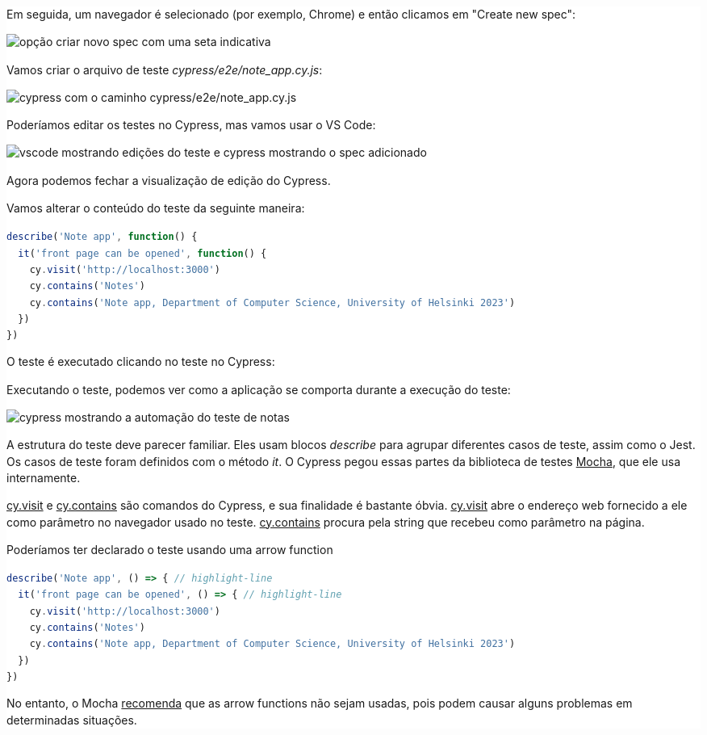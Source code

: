 Em seguida, um navegador é selecionado (por exemplo, Chrome) e então clicamos em "Create new spec":

![opção criar novo spec com uma seta indicativa](../../images/5/52new.png)

Vamos criar o arquivo de teste <i>cypress/e2e/note\_app.cy.js</i>:

![cypress com o caminho cypress/e2e/note_app.cy.js](../../images/5/53new.png)

Poderíamos editar os testes no Cypress, mas vamos usar o VS Code:

![vscode mostrando edições do teste e cypress mostrando o spec adicionado](../../images/5/54new.png)

Agora podemos fechar a visualização de edição do Cypress.

Vamos alterar o conteúdo do teste da seguinte maneira:

```js
describe('Note app', function() {
  it('front page can be opened', function() {
    cy.visit('http://localhost:3000')
    cy.contains('Notes')
    cy.contains('Note app, Department of Computer Science, University of Helsinki 2023')
  })
})
```

O teste é executado clicando no teste no Cypress:

Executando o teste, podemos ver como a aplicação se comporta durante a execução do teste:

![cypress mostrando a automação do teste de notas](../../images/5/56new.png)

A estrutura do teste deve parecer familiar. Eles usam blocos <i>describe</i> para agrupar diferentes casos de teste, assim como o Jest. Os casos de teste foram definidos com o método <i>it</i>. O Cypress pegou essas partes da biblioteca de testes [Mocha](https://mochajs.org/), que ele usa internamente.

[cy.visit](https://docs.cypress.io/api/commands/visit.html) e [cy.contains](https://docs.cypress.io/api/commands/contains.html) são comandos do Cypress, e sua finalidade é bastante óbvia.
[cy.visit](https://docs.cypress.io/api/commands/visit.html) abre o endereço web fornecido a ele como parâmetro no navegador usado no teste. [cy.contains](https://docs.cypress.io/api/commands/contains.html) procura pela string que recebeu como parâmetro na página.

Poderíamos ter declarado o teste usando uma arrow function

```js
describe('Note app', () => { // highlight-line
  it('front page can be opened', () => { // highlight-line
    cy.visit('http://localhost:3000')
    cy.contains('Notes')
    cy.contains('Note app, Department of Computer Science, University of Helsinki 2023')
  })
})
```

No entanto, o Mocha [recomenda](https://mochajs.org/#arrow-functions) que as arrow functions não sejam usadas, pois podem causar alguns problemas em determinadas situações.
